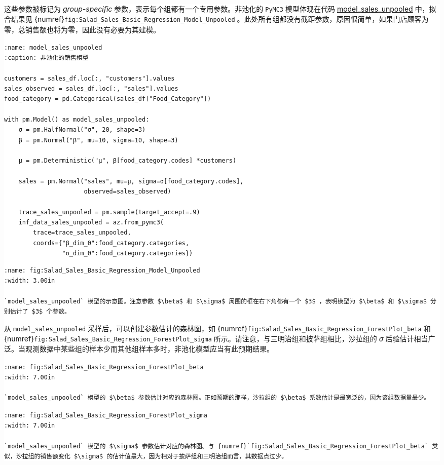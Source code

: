 这些参数被标记为 *group-specific* 参数，表示每个组都有一个专用参数。非池化的 `PyMC3` 模型体现在代码 [model_sales_unpooled](model_sales_unpooled) 中，拟合结果见 {numref}`fig:Salad_Sales_Basic_Regression_Model_Unpooled` 。此处所有组都没有截距参数，原因很简单，如果门店顾客为零，总销售额也将为零，因此没有必要为其建模。

```{code-block} ipython3
:name: model_sales_unpooled
:caption: 非池化的销售模型

customers = sales_df.loc[:, "customers"].values
sales_observed = sales_df.loc[:, "sales"].values
food_category = pd.Categorical(sales_df["Food_Category"])

with pm.Model() as model_sales_unpooled:
    σ = pm.HalfNormal("σ", 20, shape=3)
    β = pm.Normal("β", mu=10, sigma=10, shape=3)
    
    μ = pm.Deterministic("μ", β[food_category.codes] *customers)
    
    sales = pm.Normal("sales", mu=μ, sigma=σ[food_category.codes],
                      observed=sales_observed)
    
    trace_sales_unpooled = pm.sample(target_accept=.9)
    inf_data_sales_unpooled = az.from_pymc3(
        trace=trace_sales_unpooled, 
        coords={"β_dim_0":food_category.categories,
                "σ_dim_0":food_category.categories})
```

```{figure} figures/Salad_Sales_Basic_Regression_Model_Unpooled.png
:name: fig:Salad_Sales_Basic_Regression_Model_Unpooled
:width: 3.00in

`model_sales_unpooled` 模型的示意图。注意参数 $\beta$ 和 $\sigma$ 周围的框在右下角都有一个 $3$ ，表明模型为 $\beta$ 和 $\sigma$ 分别估计了 $3$ 个参数。

``` 

从 `model_sales_unpooled` 采样后，可以创建参数估计的森林图，如 {numref}`fig:Salad_Sales_Basic_Regression_ForestPlot_beta` 和 {numref}`fig:Salad_Sales_Basic_Regression_ForestPlot_sigma` 所示。请注意，与三明治组和披萨组相比，沙拉组的 $\sigma$ 后验估计相当广泛。当观测数据中某些组的样本少而其他组样本多时，非池化模型应当有此预期结果。

```{figure} figures/Salad_Sales_Basic_Regression_ForestPlot_beta.png
:name: fig:Salad_Sales_Basic_Regression_ForestPlot_beta
:width: 7.00in

`model_sales_unpooled` 模型的 $\beta$ 参数估计对应的森林图。正如预期的那样，沙拉组的 $\beta$ 系数估计是最宽泛的，因为该组数据量最少。

``` 

```{figure} figures/Salad_Sales_Basic_Regression_ForestPlot_sigma.png
:name: fig:Salad_Sales_Basic_Regression_ForestPlot_sigma
:width: 7.00in

`model_sales_unpooled` 模型的 $\sigma$ 参数估计对应的森林图。与 {numref}`fig:Salad_Sales_Basic_Regression_ForestPlot_beta` 类似，沙拉组的销售额变化 $\sigma$ 的估计值最大，因为相对于披萨组和三明治组而言，其数据点过少。

``` 


[^1]: The difference between the observed value and the estimated value   of a quantity of interest is call the residual.
[^2]: Remember this is just a toy dataset, so the take-home message   should be about modeling interactions and not about tips.
[^3]: Although the mean is defined only for $\nu > 1$, and the value of   $\sigma$ agrees with the standard deviation only when   $\nu \to \infty$.
[^4]: A thin dough filled with a salty or sweet preparation and baked or   fried. The filling can include red or white meat, fish, vegetables,   or fruit. Empanadas are common in Southern European, Latin American,   and the Filipino cultures.
[^5]: The commemoration of the first Argentine government and the   Argentine independence day respectively.
[^6]: [https://en.wikipedia.org/wiki/Location--scale_family](https://en.wikipedia.org/wiki/Location–scale_family) 
[^7]: <https://github.com/stan-dev/stan/wiki/Prior-Choice-Recommendations>